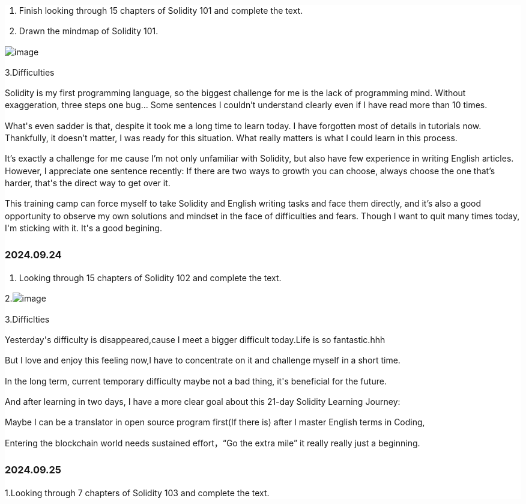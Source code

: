 1. Finish looking through 15 chapters of Solidity 101 and complete the text.
   
2. Drawn the mindmap of Solidity 101.
<img width="1106" alt="image" src="https://github.com/user-attachments/assets/01bf8167-c629-4ac4-ae1c-e0138075f5a0">

3.Difficulties

Solidity is my first programming language, so the biggest challenge for me is the lack of programming mind. Without exaggeration, three steps one bug... Some sentences I couldn’t understand clearly even if I have read more than 10 times.

What's even sadder is that, despite it took me a long time to learn today. I have forgotten most of details in tutorials now. Thankfully, it doesn’t matter, I was ready for this situation. What really matters is what I could learn in this process.

It’s exactly a challenge for me cause I’m not only unfamiliar with Solidity, but also have few experience in writing English articles. However, I appreciate one sentence recently: If there are two ways to growth you can choose, always choose the one that’s harder, that's the direct way to get over it. 

This training camp can force myself to take Solidity and English writing tasks and face them directly, and it’s also a good opportunity to observe my own solutions and mindset in the face of difficulties and fears. Though I want to quit many times today, I'm sticking with it. It's a good begining.


### 2024.09.24

1. Looking through 15 chapters of Solidity 102 and complete the text.
   
2.<img width="923" alt="image" src="https://github.com/user-attachments/assets/d570e47f-e1f8-444a-8d04-2dda4ab2dcbb">


3.Difficlties

Yesterday's difficulty is disappeared,cause I meet a bigger difficult today.Life is so fantastic.hhh

But I love and enjoy this feeling now,I have to concentrate on it and challenge myself in a short time.

In the long term, current temporary difficulty maybe not a bad thing, it's beneficial for the future.



And after learning in two days, I have a more clear goal about this 21-day Solidity Learning Journey:

Maybe I can be a translator in open source program first(If there is) after I master English terms in Coding,

Entering the blockchain world needs sustained effort，“Go the extra mile” it really really just a beginning.


### 2024.09.25

1.Looking through 7 chapters of Solidity 103 and complete the text.
